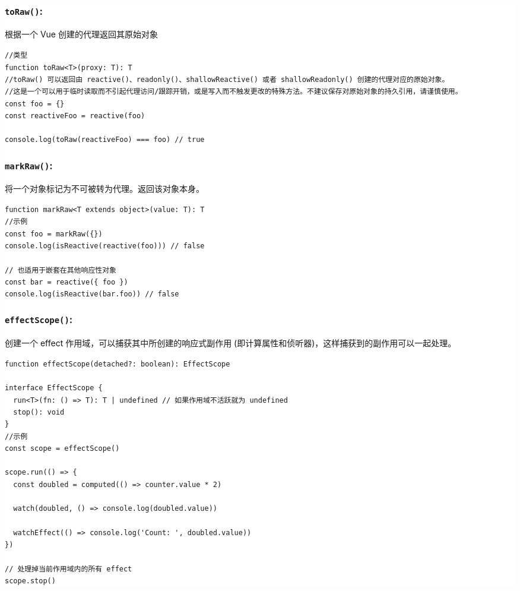 ### ```toRaw()```:

根据一个 Vue 创建的代理返回其原始对象

```tsx
//类型
function toRaw<T>(proxy: T): T
//toRaw() 可以返回由 reactive()、readonly()、shallowReactive() 或者 shallowReadonly() 创建的代理对应的原始对象。
//这是一个可以用于临时读取而不引起代理访问/跟踪开销，或是写入而不触发更改的特殊方法。不建议保存对原始对象的持久引用，请谨慎使用。
const foo = {}
const reactiveFoo = reactive(foo)

console.log(toRaw(reactiveFoo) === foo) // true

```

### ```markRaw()```:

将一个对象标记为不可被转为代理。返回该对象本身。

```tsx
function markRaw<T extends object>(value: T): T
//示例
const foo = markRaw({})
console.log(isReactive(reactive(foo))) // false

// 也适用于嵌套在其他响应性对象
const bar = reactive({ foo })
console.log(isReactive(bar.foo)) // false

```

### ```effectScope()```:

创建一个 effect 作用域，可以捕获其中所创建的响应式副作用 (即计算属性和侦听器)，这样捕获到的副作用可以一起处理。

```tsx
function effectScope(detached?: boolean): EffectScope

interface EffectScope {
  run<T>(fn: () => T): T | undefined // 如果作用域不活跃就为 undefined
  stop(): void
}
//示例
const scope = effectScope()

scope.run(() => {
  const doubled = computed(() => counter.value * 2)

  watch(doubled, () => console.log(doubled.value))

  watchEffect(() => console.log('Count: ', doubled.value))
})

// 处理掉当前作用域内的所有 effect
scope.stop()

```
